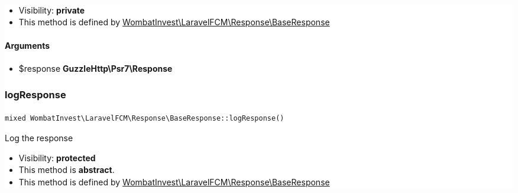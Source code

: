 

* Visibility: **private**
* This method is defined by [WombatInvest\LaravelFCM\Response\BaseResponse](WombatInvest\LaravelFCM-Response-BaseResponse.md)


#### Arguments
* $response **GuzzleHttp\Psr7\Response**



### logResponse

    mixed WombatInvest\LaravelFCM\Response\BaseResponse::logResponse()

Log the response



* Visibility: **protected**
* This method is **abstract**.
* This method is defined by [WombatInvest\LaravelFCM\Response\BaseResponse](WombatInvest\LaravelFCM-Response-BaseResponse.md)



